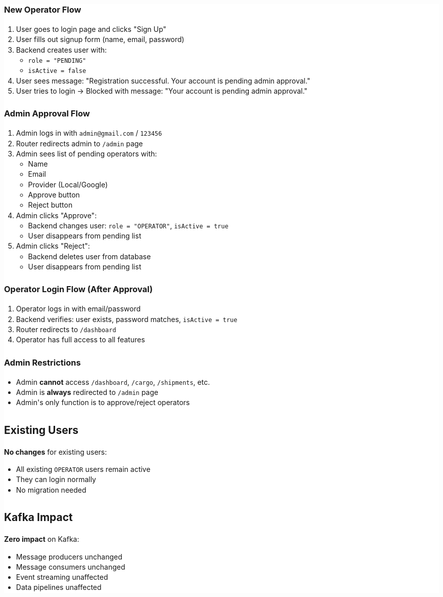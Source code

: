 ### New Operator Flow
1. User goes to login page and clicks "Sign Up"
2. User fills out signup form (name, email, password)
3. Backend creates user with:
   - `role = "PENDING"`
   - `isActive = false`
4. User sees message: "Registration successful. Your account is pending admin approval."
5. User tries to login → Blocked with message: "Your account is pending admin approval."

### Admin Approval Flow
1. Admin logs in with `admin@gmail.com` / `123456`
2. Router redirects admin to `/admin` page
3. Admin sees list of pending operators with:
   - Name
   - Email
   - Provider (Local/Google)
   - Approve button
   - Reject button
4. Admin clicks "Approve":
   - Backend changes user: `role = "OPERATOR"`, `isActive = true`
   - User disappears from pending list
5. Admin clicks "Reject":
   - Backend deletes user from database
   - User disappears from pending list

### Operator Login Flow (After Approval)
1. Operator logs in with email/password
2. Backend verifies: user exists, password matches, `isActive = true`
3. Router redirects to `/dashboard`
4. Operator has full access to all features

### Admin Restrictions
- Admin **cannot** access `/dashboard`, `/cargo`, `/shipments`, etc.
- Admin is **always** redirected to `/admin` page
- Admin's only function is to approve/reject operators

## Existing Users

**No changes** for existing users:
- All existing `OPERATOR` users remain active
- They can login normally
- No migration needed

## Kafka Impact

**Zero impact** on Kafka:
- Message producers unchanged
- Message consumers unchanged
- Event streaming unaffected
- Data pipelines unaffected
